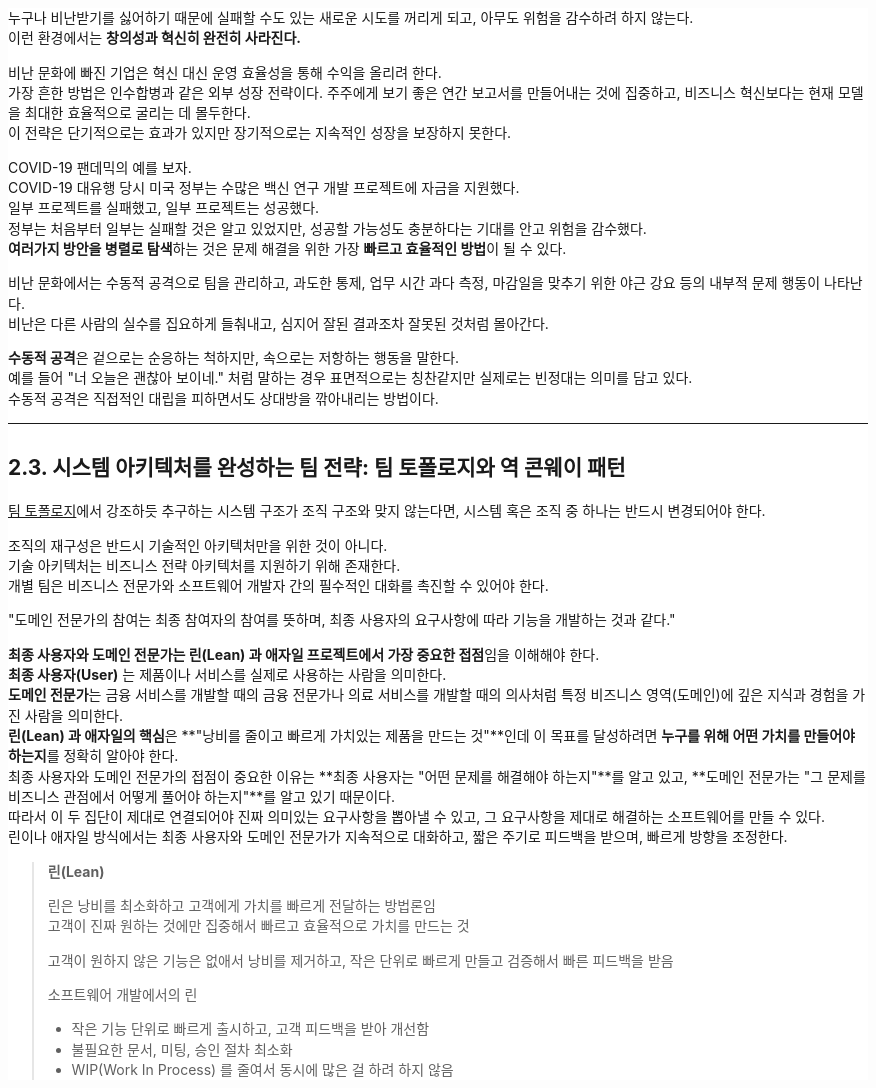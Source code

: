 누구나 비난받기를 싫어하기 때문에 실패할 수도 있는 새로운 시도를 꺼리게 되고, 아무도 위험을 감수하려 하지 않는다.  
이런 환경에서는 **창의성과 혁신히 완전히 사라진다.**

비난 문화에 빠진 기업은 혁신 대신 운영 효율성을 통해 수익을 올리려 한다.  
가장 흔한 방법은 인수합병과 같은 외부 성장 전략이다. 주주에게 보기 좋은 연간 보고서를 만들어내는 것에 집중하고, 비즈니스 혁신보다는 현재 모델을 최대한 효율적으로 
굴리는 데 몰두한다.  
이 전략은 단기적으로는 효과가 있지만 장기적으로는 지속적인 성장을 보장하지 못한다.

COVID-19 팬데믹의 예를 보자.  
COVID-19 대유행 당시 미국 정부는 수많은 백신 연구 개발 프로젝트에 자금을 지원했다.  
일부 프로젝트를 실패했고, 일부 프로젝트는 성공했다.  
정부는 처음부터 일부는 실패할 것은 알고 있었지만, 성공할 가능성도 충분하다는 기대를 안고 위험을 감수했다.  
**여러가지 방안을 병렬로 탐색**하는 것은 문제 해결을 위한 가장 **빠르고 효율적인 방법**이 될 수 있다.

비난 문화에서는 수동적 공격으로 팀을 관리하고, 과도한 통제, 업무 시간 과다 측정, 마감일을 맞추기 위한 야근 강요 등의 내부적 문제 행동이 나타난다.  
비난은 다른 사람의 실수를 집요하게 들춰내고, 심지어 잘된 결과조차 잘못된 것처럼 몰아간다.

**수동적 공격**은 겉으로는 순응하는 척하지만, 속으로는 저항하는 행동을 말한다.  
예를 들어 "너 오늘은 괜찮아 보이네." 처럼 말하는 경우 표면적으로는 칭찬같지만 실제로는 빈정대는 의미를 담고 있다.  
수동적 공격은 직접적인 대립을 피하면서도 상대방을 깎아내리는 방법이다.

---

## 2.3. 시스템 아키텍처를 완성하는 팀 전략: 팀 토폴로지와 역 콘웨이 패턴

[팀 토폴로지](https://assu10.github.io/dev/2024/11/23/architecture-digital-transformation/#3-%EC%BD%98%EC%9B%A8%EC%9D%B4%EC%9D%98-%EB%B2%95%EC%B9%99conways-law)에서 강조하듯 추구하는 시스템 구조가 조직 구조와 맞지 않는다면, 시스템 혹은 조직 중 하나는 반드시 변경되어야 한다.

조직의 재구성은 반드시 기술적인 아키텍처만을 위한 것이 아니다.  
기술 아키텍처는 비즈니스 전략 아키텍처를 지원하기 위해 존재한다.  
개별 팀은 비즈니스 전문가와 소프트웨어 개발자 간의 필수적인 대화를 촉진할 수 있어야 한다.

"도메인 전문가의 참여는 최종 참여자의 참여를 뜻하며, 최종 사용자의 요구사항에 따라 기능을 개발하는 것과 같다."

**최종 사용자와 도메인 전문가는 린(Lean) 과 애자일 프로젝트에서 가장 중요한 접점**임을 이해해야 한다.  
**최종 사용자(User)** 는 제품이나 서비스를 실제로 사용하는 사람을 의미한다.  
**도메인 전문가**는 금융 서비스를 개발할 때의 금융 전문가나 의료 서비스를 개발할 때의 의사처럼 특정 비즈니스 영역(도메인)에 깊은 지식과 경험을 가진 사람을 의미한다.  
**린(Lean) 과 애자일의 핵심**은 **"낭비를 줄이고 빠르게 가치있는 제품을 만드는 것"**인데 이 목표를 달성하려면 **누구를 위해 어떤 가치를 만들어야 하는지**를 정확히 알아야 한다.  
최종 사용자와 도메인 전문가의 접점이 중요한 이유는 **최종 사용자는 "어떤 문제를 해결해야 하는지"**를 알고 있고, **도메인 전문가는 "그 문제를 비즈니스 관점에서 어떻게 풀어야 하는지"**를 알고 있기 때문이다.  
따라서 이 두 집단이 제대로 연결되어야 진짜 의미있는 요구사항을 뽑아낼 수 있고, 그 요구사항을 제대로 해결하는 소프트웨어를 만들 수 있다.  
린이나 애자일 방식에서는 최종 사용자와 도메인 전문가가 지속적으로 대화하고, 짧은 주기로 피드백을 받으며, 빠르게 방향을 조정한다.

> **린(Lean)**
> 
> 린은 낭비를 최소화하고 고객에게 가치를 빠르게 전달하는 방법론임  
> 고객이 진짜 원하는 것에만 집중해서 빠르고 효율적으로 가치를 만드는 것
> 
> 고객이 원하지 않은 기능은 없애서 낭비를 제거하고, 작은 단위로 빠르게 만들고 검증해서 빠른 피드백을 받음
> 
> 소프트웨어 개발에서의 린  
> - 작은 기능 단위로 빠르게 출시하고, 고객 피드백을 받아 개선함
> - 불필요한 문서, 미팅, 승인 절차 최소화
> - WIP(Work In Process) 를 줄여서 동시에 많은 걸 하려 하지 않음
